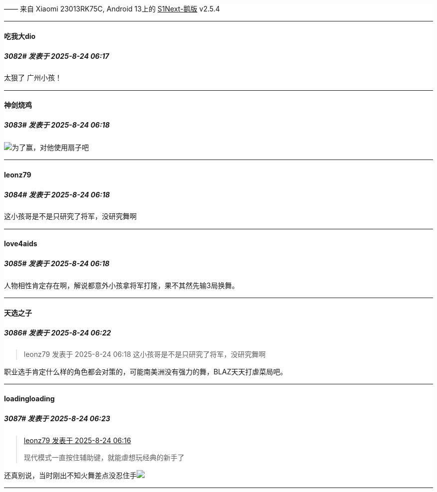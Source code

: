 —— 来自 Xiaomi 23013RK75C, Android 13上的 [S1Next-鹅版](https://github.com/ykrank/S1-Next/releases) v2.5.4

*****

####  吃我大dio  
##### 3082#       发表于 2025-8-24 06:17

太狠了 广州小孩！

*****

####  神剑烧鸡  
##### 3083#       发表于 2025-8-24 06:18

<img src="https://static.stage1st.com/image/smiley/carton2017/346.png" referrerpolicy="no-referrer">为了赢，对他使用扇子吧

*****

####  leonz79  
##### 3084#       发表于 2025-8-24 06:18

这小孩哥是不是只研究了将军，没研究舞啊

*****

####  love4aids  
##### 3085#       发表于 2025-8-24 06:18

人物相性肯定存在啊，解说都意外小孩拿将军打隆，果不其然先输3局换舞。

*****

####  天选之子  
##### 3086#       发表于 2025-8-24 06:22

<blockquote>leonz79 发表于 2025-8-24 06:18
这小孩哥是不是只研究了将军，没研究舞啊</blockquote>
职业选手肯定什么样的角色都会对策的，可能南美洲没有强力的舞，BLAZ天天打虐菜局吧。


*****

####  loadingloading  
##### 3087#       发表于 2025-8-24 06:23

<blockquote><a href="httphttps://stage1st.com/2b/forum.php?mod=redirect&amp;goto=findpost&amp;pid=68313270&amp;ptid=2259096" target="_blank">leonz79 发表于 2025-8-24 06:16</a>

现代模式一直按住辅助键，就能虐想玩经典的新手了</blockquote>
还真别说，当时刚出不知火舞差点没忍住手<img src="https://static.stage1st.com/image/smiley/face2017/077.png" referrerpolicy="no-referrer">

*****
